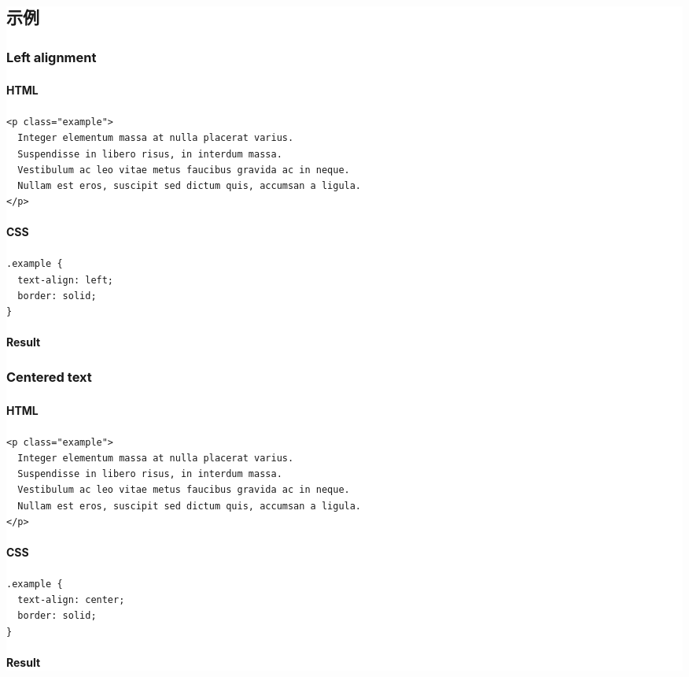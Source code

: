 
## 示例<a name="示例_2"></a>

### Left alignment<a name="Left_alignment"></a>

#### HTML<a name="HTML"></a>

```
<p class="example">
  Integer elementum massa at nulla placerat varius.
  Suspendisse in libero risus, in interdum massa.
  Vestibulum ac leo vitae metus faucibus gravida ac in neque.
  Nullam est eros, suscipit sed dictum quis, accumsan a ligula.
</p>
```

#### CSS<a name="CSS"></a>

```
.example {
  text-align: left;
  border: solid;
}
```

#### Result<a name="Result"></a>


<iframe src='https://mdn.mozillademos.org/zh-CN/docs/Web/CSS/text-align$samples/Left_alignment?revision=1348548' width='100%' height='100%'></iframe>



### Centered text<a name="Centered_text"></a>

#### HTML<a name="HTML_2"></a>

```
<p class="example">
  Integer elementum massa at nulla placerat varius.
  Suspendisse in libero risus, in interdum massa.
  Vestibulum ac leo vitae metus faucibus gravida ac in neque.
  Nullam est eros, suscipit sed dictum quis, accumsan a ligula.
</p>
```

#### CSS<a name="CSS_2"></a>

```
.example {
  text-align: center;
  border: solid;
}
```

#### Result<a name="Result_2"></a>
